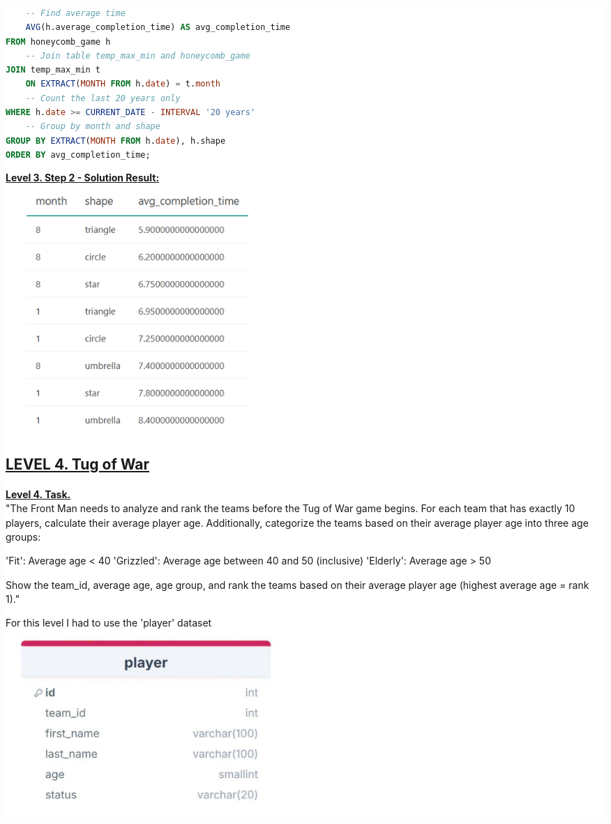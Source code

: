 ```sql
	-- Find average time
    AVG(h.average_completion_time) AS avg_completion_time  
FROM honeycomb_game h
	-- Join table temp_max_min and honeycomb_game
JOIN temp_max_min t 
	ON EXTRACT(MONTH FROM h.date) = t.month 
	-- Count the last 20 years only
WHERE h.date >= CURRENT_DATE - INTERVAL '20 years'
	-- Group by month and shape
GROUP BY EXTRACT(MONTH FROM h.date), h.shape
ORDER BY avg_completion_time;
```
<ins><b>Level 3. Step 2 - Solution Result:</ins></b>
![](https://github.com/VictoriaStetskevych/projects/blob/main/SQL/03_sql_squid_game/images/20_level_3.png?raw=true)

## <ins><b>LEVEL 4. Tug of War</ins></b>

<ins><b>Level 4. Task.</ins></b><br>
"The Front Man needs to analyze and rank the teams before the Tug of War game begins. For each team that has exactly 10 players, calculate their average player age. Additionally, categorize the teams based on their average player age into three age groups:

'Fit': Average age < 40
'Grizzled': Average age between 40 and 50 (inclusive)
'Elderly': Average age > 50

Show the team_id, average age, age group, and rank the teams based on their average player age (highest average age = rank 1)."

For this level I had to use the 'player' dataset
![](https://github.com/VictoriaStetskevych/projects/blob/main/SQL/03_sql_squid_game/images/21_level_4_new_schema.png?raw=true)